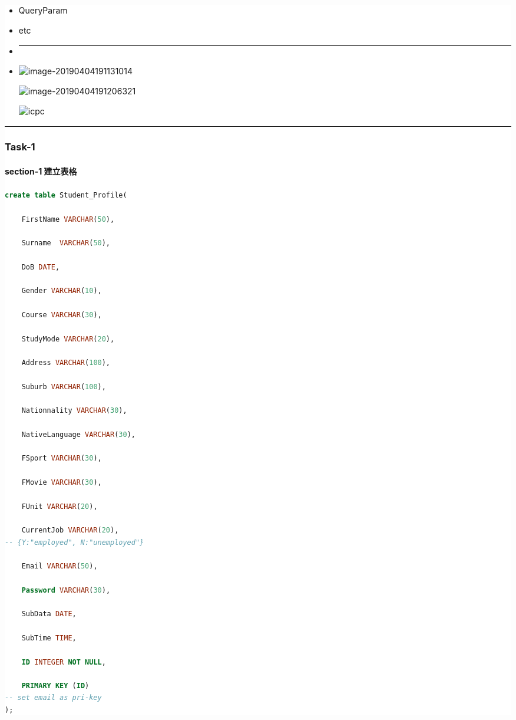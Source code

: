 * QueryParam

* etc

* ---

* ![image-20190404191131014](/Users/analysis.jinger/Library/Application%20Support/typora-user-images/image-20190404191131014.png)

  ![image-20190404191206321](/Users/analysis.jinger/Library/Application%20Support/typora-user-images/image-20190404191206321.png)

  ![icpc](https://ws2.sinaimg.cn/large/006tNc79gy1g1v454nd80j30u0140n2j.jpg)

---

### Task-1

#### section-1 建立表格

```sql
create table Student_Profile(

    FirstName VARCHAR(50),

    Surname  VARCHAR(50),

    DoB DATE,

    Gender VARCHAR(10),

    Course VARCHAR(30),

    StudyMode VARCHAR(20),

    Address VARCHAR(100),

    Suburb VARCHAR(100),

    Nationnality VARCHAR(30),

    NativeLanguage VARCHAR(30),

    FSport VARCHAR(30),

    FMovie VARCHAR(30),

    FUnit VARCHAR(20),

    CurrentJob VARCHAR(20),
-- {Y:"employed", N:"unemployed"}

    Email VARCHAR(50),

    Password VARCHAR(30),

    SubData DATE,

    SubTime TIME,

    ID INTEGER NOT NULL,

    PRIMARY KEY (ID)
-- set email as pri-key
);

```